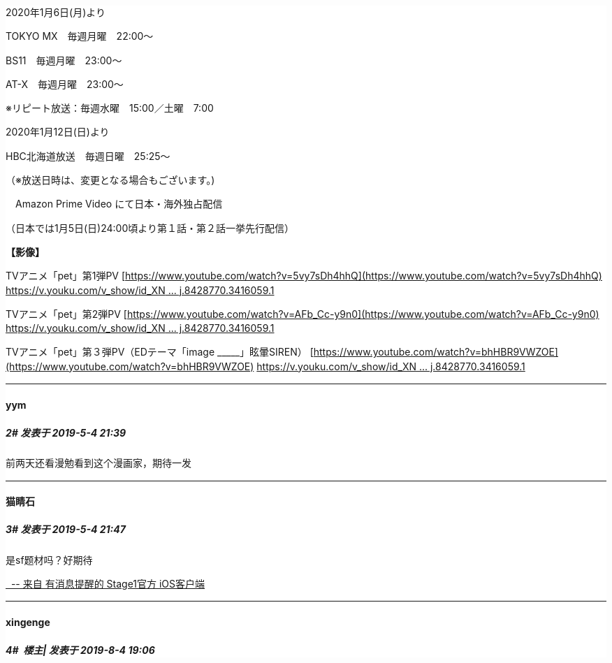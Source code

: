 2020年1月6日(月)より

TOKYO MX　毎週月曜　22:00～

BS11　毎週月曜　23:00～

AT-X　毎週月曜　23:00～

※リピート放送：毎週水曜　15:00／土曜　7:00

2020年1月12日(日)より

HBC北海道放送　毎週日曜　25:25～

（※放送日時は、変更となる場合もございます。)

　Amazon Prime Video にて日本・海外独占配信

（日本では1月5日(日)24:00頃より第１話・第２話一挙先行配信）

<strong>【影像】</strong>

TVアニメ「pet」第1弾PV
[https://www.youtube.com/watch?v=5vy7sDh4hhQ](https://www.youtube.com/watch?v=5vy7sDh4hhQ)
[https://v.youku.com/v_show/id_XN ... j.8428770.3416059.1](https://v.youku.com/v_show/id_XNDQxNjQ5Nzk4MA==.html?spm=a2h3j.8428770.3416059.1)

TVアニメ「pet」第2弾PV
[https://www.youtube.com/watch?v=AFb_Cc-y9n0](https://www.youtube.com/watch?v=AFb_Cc-y9n0)
[https://v.youku.com/v_show/id_XN ... j.8428770.3416059.1](https://v.youku.com/v_show/id_XNDQ0MDE3OTgzNg==.html?spm=a2h3j.8428770.3416059.1)

TVアニメ「pet」第３弾PV（EDテーマ「image _____」眩暈SIREN）
[https://www.youtube.com/watch?v=bhHBR9VWZOE](https://www.youtube.com/watch?v=bhHBR9VWZOE)
[https://v.youku.com/v_show/id_XN ... j.8428770.3416059.1](https://v.youku.com/v_show/id_XNDQ1NTY0Mzk1Ng==.html?spm=a2h3j.8428770.3416059.1)


-----

####  yym  
##### 2#       发表于 2019-5-4 21:39


前两天还看漫勉看到这个漫画家，期待一发


-----

####  猫睛石  
##### 3#       发表于 2019-5-4 21:47


是sf题材吗？好期待

[  -- 来自 有消息提醒的 Stage1官方 iOS客户端](https://itunes.apple.com/fi/app/saraba1st/id1221237470?mt=8)


-----

####  xingenge  
##### 4#         楼主| 发表于 2019-8-4 19:06

